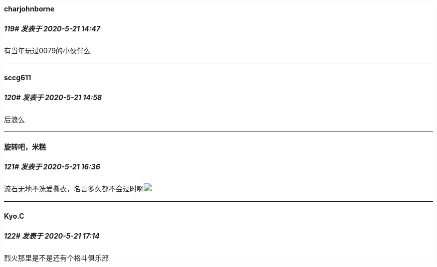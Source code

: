 ####  charjohnborne  
##### 119#       发表于 2020-5-21 14:47




有当年玩过0079的小伙伴么







-----

####  sccg611  
##### 120#       发表于 2020-5-21 14:58




后浪么







-----

####  旋转吧，米糕  
##### 121#       发表于 2020-5-21 16:36




流石无地不洗爱撕衣，名言多久都不会过时啊<img src="https://static.saraba1st.com/image/smiley/face2017/049.png" referrerpolicy="no-referrer">







-----

####  Kyo.C  
##### 122#       发表于 2020-5-21 17:14




烈火那里是不是还有个格斗俱乐部





                                             